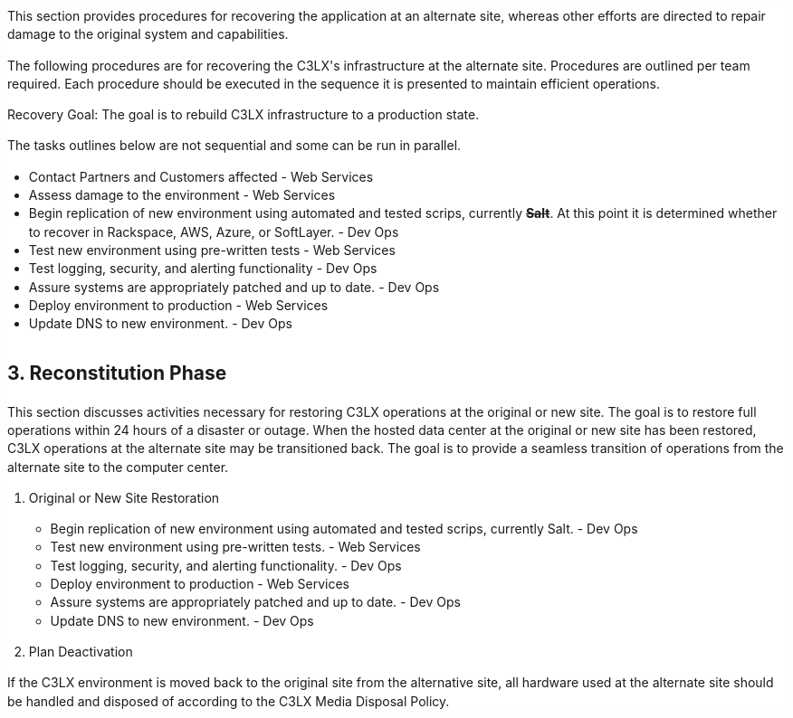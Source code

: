 This section provides procedures for recovering the application at an alternate site, whereas other efforts are directed to repair damage to the original system and capabilities.

The following procedures are for recovering the C3LX's infrastructure at the alternate site. Procedures are outlined per team required. Each procedure should be executed in the sequence it is presented to maintain efficient operations.

Recovery Goal: The goal is to rebuild C3LX infrastructure to a production state.

The tasks outlines below are not sequential and some can be run in parallel.

* Contact Partners and Customers affected - Web Services
* Assess damage to the environment - Web Services
* Begin replication of new environment using automated and tested scrips, currently **~~Salt~~**. At this point it is determined whether to recover in Rackspace, AWS, Azure, or SoftLayer. - Dev Ops
* Test new environment using pre-written tests - Web Services
* Test logging, security, and alerting functionality - Dev Ops
* Assure systems are appropriately patched and up to date. - Dev Ops
* Deploy environment to production - Web Services
* Update DNS to new environment. - Dev Ops

## 3. Reconstitution Phase

This section discusses activities necessary for restoring C3LX operations at the original or new site. The goal is to restore full operations within 24 hours of a disaster or outage. When the hosted data center at the original or new site has been restored, C3LX operations at the alternate site may be transitioned back. The goal is to provide a seamless transition of operations from the alternate site to the computer center.

1. Original or New Site Restoration

    * Begin replication of new environment using automated and tested scrips, currently Salt. - Dev Ops
    * Test new environment using pre-written tests. - Web Services
    * Test logging, security, and alerting functionality. - Dev Ops
    * Deploy environment to production - Web Services
    * Assure systems are appropriately patched and up to date. - Dev Ops
    * Update DNS to new environment. - Dev Ops

2. Plan Deactivation

If the C3LX environment is moved back to the original site from the alternative site, all hardware used at the alternate site should be handled and disposed of according to the C3LX Media Disposal Policy.
